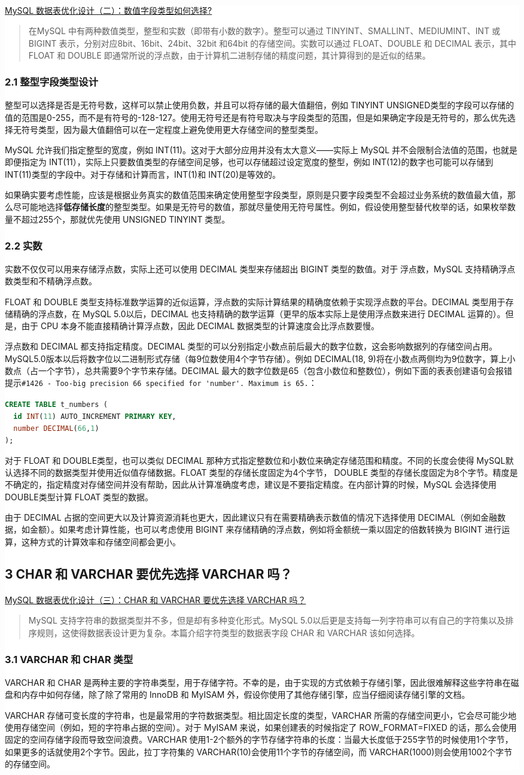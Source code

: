 [MySQL 数据表优化设计（二）：数值字段类型如何选择?](https://juejin.cn/post/6967490332158066696)

> 在MySQL 中有两种数值类型，整型和实数（即带有小数的数字）。整型可以通过 TINYINT、SMALLINT、MEDIUMINT、INT 或 BIGINT 表示，分别对应8bit、16bit、24bit、32bit 和64bit 的存储空间。实数可以通过 FLOAT、DOUBLE 和 DECIMAL 表示，其中 FLOAT 和 DOUBLE 即通常所说的浮点数，由于计算机二进制存储的精度问题，其计算得到的是近似的结果。

### 2.1 整型字段类型设计

整型可以选择是否是无符号数，这样可以禁止使用负数，并且可以将存储的最大值翻倍，例如 TINYINT UNSIGNED类型的字段可以存储的值的范围是0-255，而不是有符号的-128-127。使用无符号还是有符号取决与字段类型的范围，但是如果确定字段是无符号的，那么优先选择无符号类型，因为最大值翻倍可以在一定程度上避免使用更大存储空间的整型类型。

MySQL 允许我们指定整型的宽度，例如 INT(11)。这对于大部分应用并没有太大意义——实际上 MySQL 并不会限制合法值的范围，也就是即便指定为 INT(11），实际上只要数值类型的存储空间足够，也可以存储超过设定宽度的整型，例如 INT(12)的数字也可能可以存储到 INT(11)类型的字段中。对于存储和计算而言，INT(1)和 INT(20)是等效的。

如果确实要考虑性能，应该是根据业务真实的数值范围来确定使用整型字段类型，原则是只要字段类型不会超过业务系统的数值最大值，那么尽可能地选择**低存储长度**的整型类型。如果是无符号的数值，那就尽量使用无符号属性。例如，假设使用整型替代枚举的话，如果枚举数量不超过255个，那就优先使用 UNSIGNED TINYINT 类型。

### 2.2 实数

实数不仅仅可以用来存储浮点数，实际上还可以使用 DECIMAL 类型来存储超出 BIGINT 类型的数值。对于 浮点数，MySQL 支持精确浮点数类型和不精确浮点数。

FLOAT 和 DOUBLE 类型支持标准数学运算的近似运算，浮点数的实际计算结果的精确度依赖于实现浮点数的平台。DECIMAL 类型用于存储精确的浮点数，在 MySQL 5.0以后，DECIMAL 也支持精确的数学运算（更早的版本实际上是使用浮点数来进行 DECIMAL 运算的）。但是，由于 CPU 本身不能直接精确计算浮点数，因此 DECIMAL 数据类型的计算速度会比浮点数要慢。

浮点数和 DECIMAL 都支持指定精度。DECIMAL 类型的可以分别指定小数点前后最大的数字位数，这会影响数据列的存储空间占用。MySQL5.0版本以后将数字位以二进制形式存储（每9位数使用4个字节存储）。例如 DECIMAL(18, 9)将在小数点两侧均为9位数字，算上小数点（占一个字节），总共需要9个字节来存储。DECIMAL 最大的数字位数是65（包含小数位和整数位），例如下面的表表创建语句会报错提示`#1426 - Too-big precision 66 specified for 'number'. Maximum is 65.`：

```sql
CREATE TABLE t_numbers ( 
  id INT(11) AUTO_INCREMENT PRIMARY KEY, 
  number DECIMAL(66,1) 
);
```

对于 FLOAT 和 DOUBLE类型，也可以类似 DECIMAL 那种方式指定整数位和小数位来确定存储范围和精度。不同的长度会使得 MySQL默认选择不同的数据类型并使用近似值存储数据。FLOAT 类型的存储长度固定为4个字节， DOUBLE 类型的存储长度固定为8个字节。精度是不确定的，指定精度对存储空间并没有帮助，因此从计算准确度考虑，建议是不要指定精度。在内部计算的时候，MySQL 会选择使用 DOUBLE类型计算 FLOAT 类型的数据。

由于 DECIMAL 占据的空间更大以及计算资源消耗也更大，因此建议只有在需要精确表示数值的情况下选择使用 DECIMAL（例如金融数据，如金额）。如果考虑计算性能，也可以考虑使用 BIGINT 来存储精确的浮点数，例如将金额统一乘以固定的倍数转换为 BIGINT 进行运算，这种方式的计算效率和存储空间都会更小。

## 3 CHAR 和 VARCHAR 要优先选择 VARCHAR 吗？

[MySQL 数据表优化设计（三）：CHAR 和 VARCHAR 要优先选择 VARCHAR 吗？](https://juejin.cn/post/6967874434665283591)

> MySQL 支持字符串的数据类型并不多，但是却有多种变化形式。MySQL 5.0以后更是支持每一列字符串可以有自己的字符集以及排序规则，这使得数据表设计更为复杂。本篇介绍字符类型的数据表字段 CHAR 和 VARCHAR 该如何选择。

### 3.1 VARCHAR 和 CHAR 类型

VARCHAR 和 CHAR 是两种主要的字符串类型，用于存储字符。不幸的是，由于实现的方式依赖于存储引擎，因此很难解释这些字符串在磁盘和内存中如何存储，除了除了常用的 InnoDB 和 MyISAM 外，假设你使用了其他存储引擎，应当仔细阅读存储引擎的文档。 

VARCHAR 存储可变长度的字符串，也是最常用的字符数据类型。相比固定长度的类型，VARCHAR 所需的存储空间更小，它会尽可能少地使用存储空间（例如，短的字符串占据的空间）。对于 MyISAM 来说，如果创建表的时候指定了 ROW_FORMAT=FIXED 的话，那么会使用固定的空间存储字段而导致空间浪费。VARCHAR 使用1-2个额外的字节存储字符串的长度：当最大长度低于255字节的时候使用1个字节，如果更多的话就使用2个字节。因此，拉丁字符集的 VARCHAR(10)会使用11个字节的存储空间，而 VARCHAR(1000)则会使用1002个字节的存储空间。 
